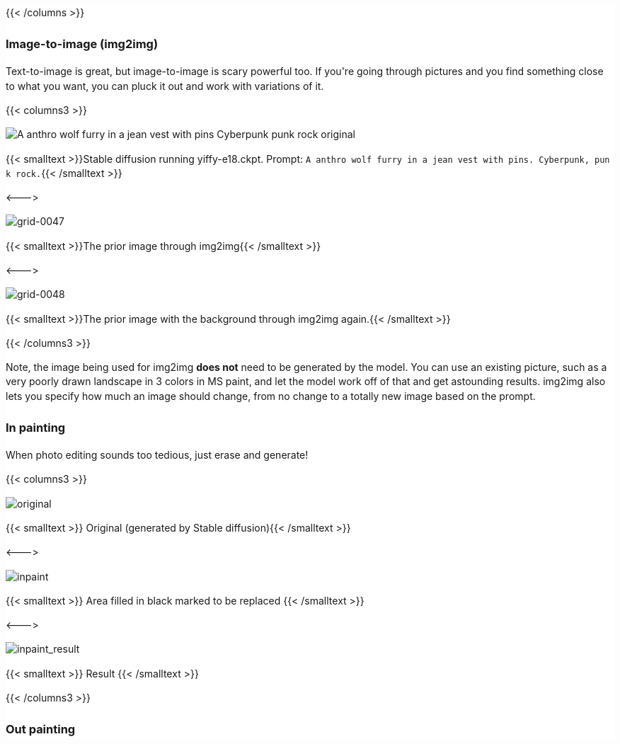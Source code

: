 {{< /columns >}}

### Image-to-image (img2img)

Text-to-image is great, but image-to-image is scary powerful too. If you're going through pictures and you find something close to what you want, you can pluck it out and work with variations of it.

{{< columns3 >}}

![A anthro wolf furry in a jean vest with pins Cyberpunk punk rock original](/nonfree/blog/ai/wolf.webp)

{{< smalltext >}}Stable diffusion running yiffy-e18.ckpt. Prompt: `A anthro wolf furry in a jean vest with pins. Cyberpunk, punk rock.`{{< /smalltext >}}

<--->

![grid-0047](/nonfree/blog/ai/grid-0047.webp)

{{< smalltext >}}The prior image through img2img{{< /smalltext >}}

<--->

![grid-0048](/nonfree/blog/ai/grid-0048.webp)

{{< smalltext >}}The prior image with the background through img2img again.{{< /smalltext >}}

{{< /columns3 >}}

Note, the image being used for img2img **does not** need to be generated by the model. You can use an existing picture,  such as a very poorly drawn landscape in 3 colors in MS paint, and let the model work off of that and get astounding results. img2img also lets you specify how much an image should change, from no change to a totally new image based on the prompt. 

### In painting

When photo editing sounds too tedious, just erase and generate!

{{< columns3 >}}

![original](/nonfree/blog/ai/inpaint/original.webp)

{{< smalltext >}} Original (generated by Stable diffusion){{< /smalltext >}}

<--->

![inpaint](/nonfree/blog/ai/inpaint/inpaint.webp)

{{< smalltext >}} Area filled in black marked to be replaced {{< /smalltext >}}

<--->

![inpaint_result](/nonfree/blog/ai/inpaint/inpaint_result.webp)

{{< smalltext >}} Result {{< /smalltext >}}

{{< /columns3 >}}

### Out painting

